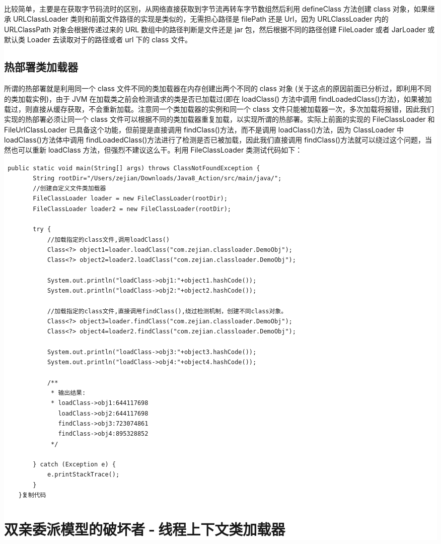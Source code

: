 比较简单，主要是在获取字节码流时的区别，从网络直接获取到字节流再转车字节数组然后利用 defineClass 方法创建 class 对象，如果继承 URLClassLoader 类则和前面文件路径的实现是类似的，无需担心路径是 filePath 还是 Url，因为 URLClassLoader 内的 URLClassPath 对象会根据传递过来的 URL 数组中的路径判断是文件还是 jar 包，然后根据不同的路径创建 FileLoader 或者 JarLoader 或默认类 Loader 去读取对于的路径或者 url 下的 class 文件。

热部署类加载器
-------

所谓的热部署就是利用同一个 class 文件不同的类加载器在内存创建出两个不同的 class 对象 (关于这点的原因前面已分析过，即利用不同的类加载实例)，由于 JVM 在加载类之前会检测请求的类是否已加载过(即在 loadClass() 方法中调用 findLoadedClass()方法)，如果被加载过，则直接从缓存获取，不会重新加载。注意同一个类加载器的实例和同一个 class 文件只能被加载器一次，多次加载将报错，因此我们实现的热部署必须让同一个 class 文件可以根据不同的类加载器重复加载，以实现所谓的热部署。实际上前面的实现的 FileClassLoader 和 FileUrlClassLoader 已具备这个功能，但前提是直接调用 findClass()方法，而不是调用 loadClass()方法，因为 ClassLoader 中 loadClass()方法体中调用 findLoadedClass()方法进行了检测是否已被加载，因此我们直接调用 findClass()方法就可以绕过这个问题，当然也可以重新 loadClass 方法，但强烈不建议这么干。利用 FileClassLoader 类测试代码如下：

```
 public static void main(String[] args) throws ClassNotFoundException {
        String rootDir="/Users/zejian/Downloads/Java8_Action/src/main/java/";
        //创建自定义文件类加载器
        FileClassLoader loader = new FileClassLoader(rootDir);
        FileClassLoader loader2 = new FileClassLoader(rootDir);

        try {
            //加载指定的class文件,调用loadClass()
            Class<?> object1=loader.loadClass("com.zejian.classloader.DemoObj");
            Class<?> object2=loader2.loadClass("com.zejian.classloader.DemoObj");

            System.out.println("loadClass->obj1:"+object1.hashCode());
            System.out.println("loadClass->obj2:"+object2.hashCode());

            //加载指定的class文件,直接调用findClass(),绕过检测机制，创建不同class对象。
            Class<?> object3=loader.findClass("com.zejian.classloader.DemoObj");
            Class<?> object4=loader2.findClass("com.zejian.classloader.DemoObj");

            System.out.println("loadClass->obj3:"+object3.hashCode());
            System.out.println("loadClass->obj4:"+object4.hashCode());

            /**
             * 输出结果:
             * loadClass->obj1:644117698
               loadClass->obj2:644117698
               findClass->obj3:723074861
               findClass->obj4:895328852
             */

        } catch (Exception e) {
            e.printStackTrace();
        }
    }复制代码

```

双亲委派模型的破坏者 - 线程上下文类加载器
======================
